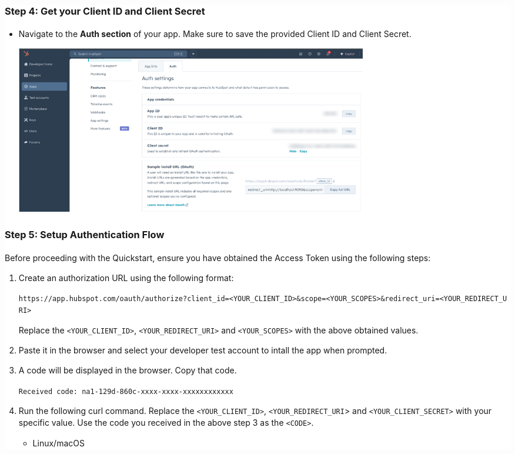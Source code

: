 ### Step 4: Get your Client ID and Client Secret

- Navigate to the **Auth section** of your app. Make sure to save the provided Client ID and Client Secret.

   <img src="../docs/setup/resources/credentials.png" alt="Credentials" style="width: 70%;">

### Step 5: Setup Authentication Flow

Before proceeding with the Quickstart, ensure you have obtained the Access Token using the following steps:

1. Create an authorization URL using the following format:

   ```
   https://app.hubspot.com/oauth/authorize?client_id=<YOUR_CLIENT_ID>&scope=<YOUR_SCOPES>&redirect_uri=<YOUR_REDIRECT_URI>
   ```

   Replace the `<YOUR_CLIENT_ID>`, `<YOUR_REDIRECT_URI>` and `<YOUR_SCOPES>` with the above obtained values.

2. Paste it in the browser and select your developer test account to intall the app when prompted.

3. A code will be displayed in the browser. Copy that code.

   ```
   Received code: na1-129d-860c-xxxx-xxxx-xxxxxxxxxxxx
   ```

4. Run the following curl command. Replace the `<YOUR_CLIENT_ID>`, `<YOUR_REDIRECT_URI`> and `<YOUR_CLIENT_SECRET>` with your specific value. Use the code you received in the above step 3 as the `<CODE>`.

   - Linux/macOS
